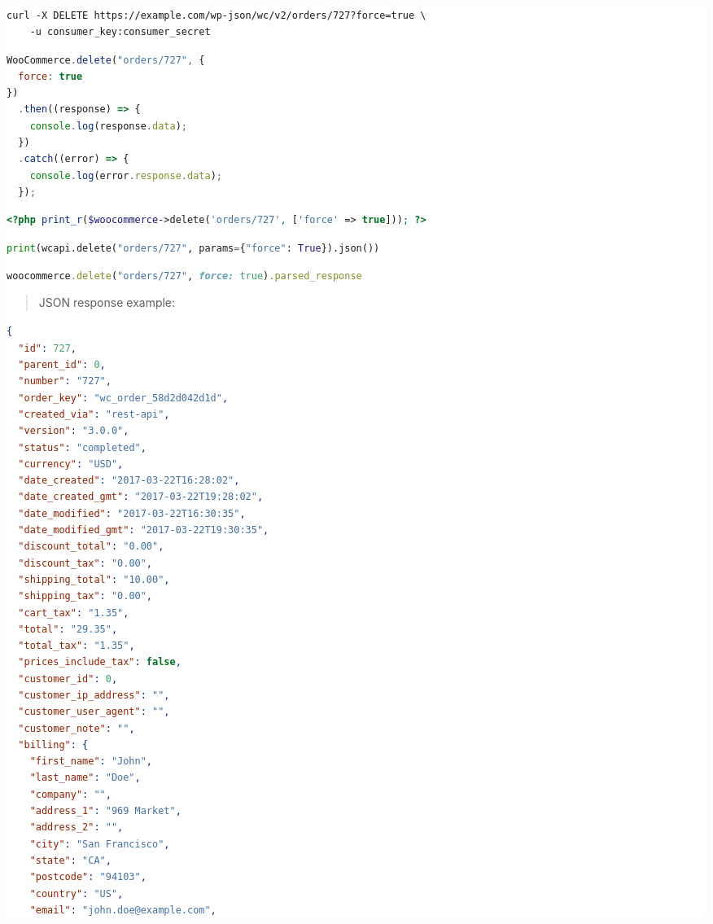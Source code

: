 ```shell
curl -X DELETE https://example.com/wp-json/wc/v2/orders/727?force=true \
	-u consumer_key:consumer_secret
```

```javascript
WooCommerce.delete("orders/727", {
  force: true
})
  .then((response) => {
    console.log(response.data);
  })
  .catch((error) => {
    console.log(error.response.data);
  });
```

```php
<?php print_r($woocommerce->delete('orders/727', ['force' => true])); ?>
```

```python
print(wcapi.delete("orders/727", params={"force": True}).json())
```

```ruby
woocommerce.delete("orders/727", force: true).parsed_response
```

> JSON response example:

```json
{
  "id": 727,
  "parent_id": 0,
  "number": "727",
  "order_key": "wc_order_58d2d042d1d",
  "created_via": "rest-api",
  "version": "3.0.0",
  "status": "completed",
  "currency": "USD",
  "date_created": "2017-03-22T16:28:02",
  "date_created_gmt": "2017-03-22T19:28:02",
  "date_modified": "2017-03-22T16:30:35",
  "date_modified_gmt": "2017-03-22T19:30:35",
  "discount_total": "0.00",
  "discount_tax": "0.00",
  "shipping_total": "10.00",
  "shipping_tax": "0.00",
  "cart_tax": "1.35",
  "total": "29.35",
  "total_tax": "1.35",
  "prices_include_tax": false,
  "customer_id": 0,
  "customer_ip_address": "",
  "customer_user_agent": "",
  "customer_note": "",
  "billing": {
    "first_name": "John",
    "last_name": "Doe",
    "company": "",
    "address_1": "969 Market",
    "address_2": "",
    "city": "San Francisco",
    "state": "CA",
    "postcode": "94103",
    "country": "US",
    "email": "john.doe@example.com",
```